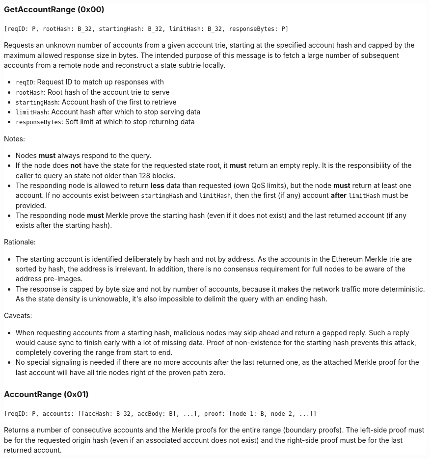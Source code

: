 ### GetAccountRange (0x00)

`[reqID: P, rootHash: B_32, startingHash: B_32, limitHash: B_32, responseBytes: P]`

Requests an unknown number of accounts from a given account trie, starting at the
specified account hash and capped by the maximum allowed response size in bytes. The
intended purpose of this message is to fetch a large number of subsequent accounts from a
remote node and reconstruct a state subtrie locally.

- `reqID`: Request ID to match up responses with
- `rootHash`: Root hash of the account trie to serve
- `startingHash`: Account hash of the first to retrieve
- `limitHash`: Account hash after which to stop serving data
- `responseBytes`: Soft limit at which to stop returning data

Notes:

- Nodes **must** always respond to the query.
- If the node does **not** have the state for the requested state root, it **must** return
  an empty reply. It is the responsibility of the caller to query an state not older than
  128 blocks.
- The responding node is allowed to return **less** data than requested (own QoS limits),
  but the node **must** return at least one account. If no accounts exist between `startingHash` and `limitHash`, then
  the first (if any) account **after** `limitHash` must be provided. 
- The responding node **must** Merkle prove the starting hash (even if it does not exist)
  and the last returned account (if any exists after the starting hash).

Rationale:

- The starting account is identified deliberately by hash and not by address. As the
  accounts in the Ethereum Merkle trie are sorted by hash, the address is irrelevant. In
  addition, there is no consensus requirement for full nodes to be aware of the address
  pre-images.
- The response is capped by byte size and not by number of accounts, because it makes the
  network traffic more deterministic. As the state density is unknowable, it's also
  impossible to delimit the query with an ending hash.

Caveats:

- When requesting accounts from a starting hash, malicious nodes may skip ahead and return
  a gapped reply. Such a reply would cause sync to finish early with a lot of missing data.
  Proof of non-existence for the starting hash prevents this attack, completely covering
  the range from start to end.
- No special signaling is needed if there are no more accounts after the last returned
  one, as the attached Merkle proof for the last account will have all trie nodes right of
  the proven path zero.

### AccountRange (0x01)

`[reqID: P, accounts: [[accHash: B_32, accBody: B], ...], proof: [node_1: B, node_2, ...]]`

Returns a number of consecutive accounts and the Merkle proofs for the entire range
(boundary proofs). The left-side proof must be for the requested origin hash (even if an
associated account does not exist) and the right-side proof must be for the last returned
account.


[RLPx]: ../rlpx.md
[dynamic snapshots]: https://github.com/ethereum/go-ethereum/pull/20152
[blog for more]: https://blog.ethereum.org/2020/07/17/ask-about-geth-snapshot-acceleration/